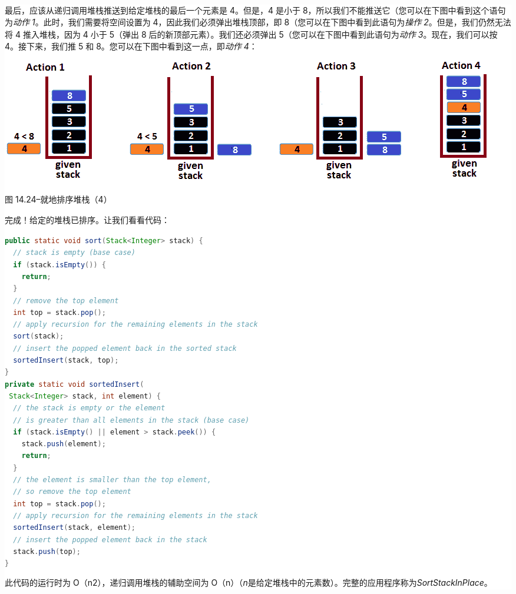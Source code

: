 最后，应该从递归调用堆栈推送到给定堆栈的最后一个元素是 4。但是，4 是小于 8，所以我们不能推送它（您可以在下图中看到这个语句为*动作 1*。此时，我们需要将空间设置为 4，因此我们必须弹出堆栈顶部，即 8（您可以在下图中看到此语句为*操作 2*。但是，我们仍然无法将 4 推入堆栈，因为 4 小于 5（弹出 8 后的新顶部元素）。我们还必须弹出 5（您可以在下图中看到此语句为*动作 3*。现在，我们可以按 4。接下来，我们推 5 和 8。您可以在下图中看到这一点，即*动作 4*：

![Figure 14.24 – Sorting the stack in place (4) ](img/Figure_14.24_B15403.jpg)

图 14.24–就地排序堆栈（4）

完成！给定的堆栈已排序。让我们看看代码：

```java
public static void sort(Stack<Integer> stack) {
  // stack is empty (base case)
  if (stack.isEmpty()) {
    return;
  }
  // remove the top element
  int top = stack.pop();
  // apply recursion for the remaining elements in the stack
  sort(stack);
  // insert the popped element back in the sorted stack
  sortedInsert(stack, top);
}
private static void sortedInsert(
 Stack<Integer> stack, int element) {
  // the stack is empty or the element 
  // is greater than all elements in the stack (base case)
  if (stack.isEmpty() || element > stack.peek()) {
    stack.push(element);
    return;
  }
  // the element is smaller than the top element, 
  // so remove the top element       
  int top = stack.pop();
  // apply recursion for the remaining elements in the stack
  sortedInsert(stack, element);
  // insert the popped element back in the stack
  stack.push(top);
}
```

此代码的运行时为 O（n2），递归调用堆栈的辅助空间为 O（n）（*n*是给定堆栈中的元素数）。完整的应用程序称为*SortStackInPlace*。
